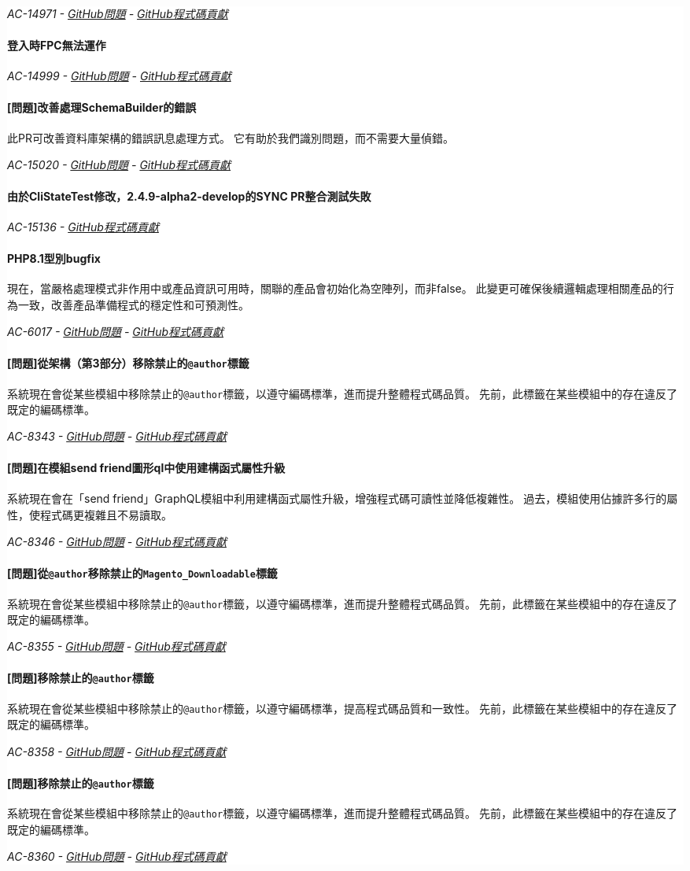 _AC-14971 - [GitHub問題](https://github.com/magento/magento2/issues/39891) - [GitHub程式碼貢獻](https://github.com/magento/magento2/pull/39882)_

#### 登入時FPC無法運作

_AC-14999 - [GitHub問題](https://github.com/magento/magento2/issues/40007) - [GitHub程式碼貢獻](https://github.com/magento/magento2/commit/)_

#### [問題]改善處理SchemaBuilder的錯誤

此PR可改善資料庫架構的錯誤訊息處理方式。 它有助於我們識別問題，而不需要大量偵錯。

_AC-15020 - [GitHub問題](https://github.com/magento/magento2/issues/39816) - [GitHub程式碼貢獻](https://github.com/magento/magento2/pull/39799)_

#### 由於CliStateTest修改，2.4.9-alpha2-develop的SYNC PR整合測試失敗

_AC-15136 - [GitHub程式碼貢獻](https://github.com/magento/magento2/commit/2d0f8066)_

#### PHP8.1型別bugfix

現在，當嚴格處理模式非作用中或產品資訊可用時，關聯的產品會初始化為空陣列，而非false。 此變更可確保後續邏輯處理相關產品的行為一致，改善產品準備程式的穩定性和可預測性。

_AC-6017 - [GitHub問題](https://github.com/magento/magento2/issues/35808) - [GitHub程式碼貢獻](https://github.com/magento/magento2/pull/35842)_

#### [問題]從架構（第3部分）移除禁止的`@author`標籤

系統現在會從某些模組中移除禁止的`@author`標籤，以遵守編碼標準，進而提升整體程式碼品質。 先前，此標籤在某些模組中的存在違反了既定的編碼標準。

_AC-8343 - [GitHub問題](https://github.com/magento/magento2/issues/37270) - [GitHub程式碼貢獻](https://github.com/magento/magento2/pull/37020)_

#### [問題]在模組send friend圖形ql中使用建構函式屬性升級

系統現在會在「send friend」GraphQL模組中利用建構函式屬性升級，增強程式碼可讀性並降低複雜性。 過去，模組使用佔據許多行的屬性，使程式碼更複雜且不易讀取。

_AC-8346 - [GitHub問題](https://github.com/magento/magento2/issues/37235) - [GitHub程式碼貢獻](https://github.com/magento/magento2/pull/37197)_

#### [問題]從`@author`移除禁止的`Magento_Downloadable`標籤

系統現在會從某些模組中移除禁止的`@author`標籤，以遵守編碼標準，進而提升整體程式碼品質。 先前，此標籤在某些模組中的存在違反了既定的編碼標準。

_AC-8355 - [GitHub問題](https://github.com/magento/magento2/issues/37251) - [GitHub程式碼貢獻](https://github.com/magento/magento2/pull/37001)_

#### [問題]移除禁止的`@author`標籤

系統現在會從某些模組中移除禁止的`@author`標籤，以遵守編碼標準，提高程式碼品質和一致性。 先前，此標籤在某些模組中的存在違反了既定的編碼標準。

_AC-8358 - [GitHub問題](https://github.com/magento/magento2/issues/37264) - [GitHub程式碼貢獻](https://github.com/magento/magento2/pull/37014)_

#### [問題]移除禁止的`@author`標籤

系統現在會從某些模組中移除禁止的`@author`標籤，以遵守編碼標準，進而提升整體程式碼品質。 先前，此標籤在某些模組中的存在違反了既定的編碼標準。

_AC-8360 - [GitHub問題](https://github.com/magento/magento2/issues/37261) - [GitHub程式碼貢獻](https://github.com/magento/magento2/pull/37011)_
